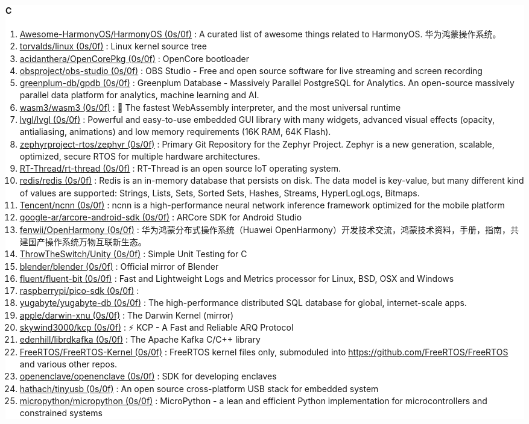 #### C
1. [Awesome-HarmonyOS/HarmonyOS (0s/0f)](https://github.com/Awesome-HarmonyOS/HarmonyOS) : A curated list of awesome things related to HarmonyOS. 华为鸿蒙操作系统。
2. [torvalds/linux (0s/0f)](https://github.com/torvalds/linux) : Linux kernel source tree
3. [acidanthera/OpenCorePkg (0s/0f)](https://github.com/acidanthera/OpenCorePkg) : OpenCore bootloader
4. [obsproject/obs-studio (0s/0f)](https://github.com/obsproject/obs-studio) : OBS Studio - Free and open source software for live streaming and screen recording
5. [greenplum-db/gpdb (0s/0f)](https://github.com/greenplum-db/gpdb) : Greenplum Database - Massively Parallel PostgreSQL for Analytics. An open-source massively parallel data platform for analytics, machine learning and AI.
6. [wasm3/wasm3 (0s/0f)](https://github.com/wasm3/wasm3) : 🚀 The fastest WebAssembly interpreter, and the most universal runtime
7. [lvgl/lvgl (0s/0f)](https://github.com/lvgl/lvgl) : Powerful and easy-to-use embedded GUI library with many widgets, advanced visual effects (opacity, antialiasing, animations) and low memory requirements (16K RAM, 64K Flash).
8. [zephyrproject-rtos/zephyr (0s/0f)](https://github.com/zephyrproject-rtos/zephyr) : Primary Git Repository for the Zephyr Project. Zephyr is a new generation, scalable, optimized, secure RTOS for multiple hardware architectures.
9. [RT-Thread/rt-thread (0s/0f)](https://github.com/RT-Thread/rt-thread) : RT-Thread is an open source IoT operating system.
10. [redis/redis (0s/0f)](https://github.com/redis/redis) : Redis is an in-memory database that persists on disk. The data model is key-value, but many different kind of values are supported: Strings, Lists, Sets, Sorted Sets, Hashes, Streams, HyperLogLogs, Bitmaps.
11. [Tencent/ncnn (0s/0f)](https://github.com/Tencent/ncnn) : ncnn is a high-performance neural network inference framework optimized for the mobile platform
12. [google-ar/arcore-android-sdk (0s/0f)](https://github.com/google-ar/arcore-android-sdk) : ARCore SDK for Android Studio
13. [fenwii/OpenHarmony (0s/0f)](https://github.com/fenwii/OpenHarmony) : 华为鸿蒙分布式操作系统（Huawei OpenHarmony）开发技术交流，鸿蒙技术资料，手册，指南，共建国产操作系统万物互联新生态。
14. [ThrowTheSwitch/Unity (0s/0f)](https://github.com/ThrowTheSwitch/Unity) : Simple Unit Testing for C
15. [blender/blender (0s/0f)](https://github.com/blender/blender) : Official mirror of Blender
16. [fluent/fluent-bit (0s/0f)](https://github.com/fluent/fluent-bit) : Fast and Lightweight Logs and Metrics processor for Linux, BSD, OSX and Windows
17. [raspberrypi/pico-sdk (0s/0f)](https://github.com/raspberrypi/pico-sdk) : 
18. [yugabyte/yugabyte-db (0s/0f)](https://github.com/yugabyte/yugabyte-db) : The high-performance distributed SQL database for global, internet-scale apps.
19. [apple/darwin-xnu (0s/0f)](https://github.com/apple/darwin-xnu) : The Darwin Kernel (mirror)
20. [skywind3000/kcp (0s/0f)](https://github.com/skywind3000/kcp) : ⚡ KCP - A Fast and Reliable ARQ Protocol
21. [edenhill/librdkafka (0s/0f)](https://github.com/edenhill/librdkafka) : The Apache Kafka C/C++ library
22. [FreeRTOS/FreeRTOS-Kernel (0s/0f)](https://github.com/FreeRTOS/FreeRTOS-Kernel) : FreeRTOS kernel files only, submoduled into https://github.com/FreeRTOS/FreeRTOS and various other repos.
23. [openenclave/openenclave (0s/0f)](https://github.com/openenclave/openenclave) : SDK for developing enclaves
24. [hathach/tinyusb (0s/0f)](https://github.com/hathach/tinyusb) : An open source cross-platform USB stack for embedded system
25. [micropython/micropython (0s/0f)](https://github.com/micropython/micropython) : MicroPython - a lean and efficient Python implementation for microcontrollers and constrained systems
